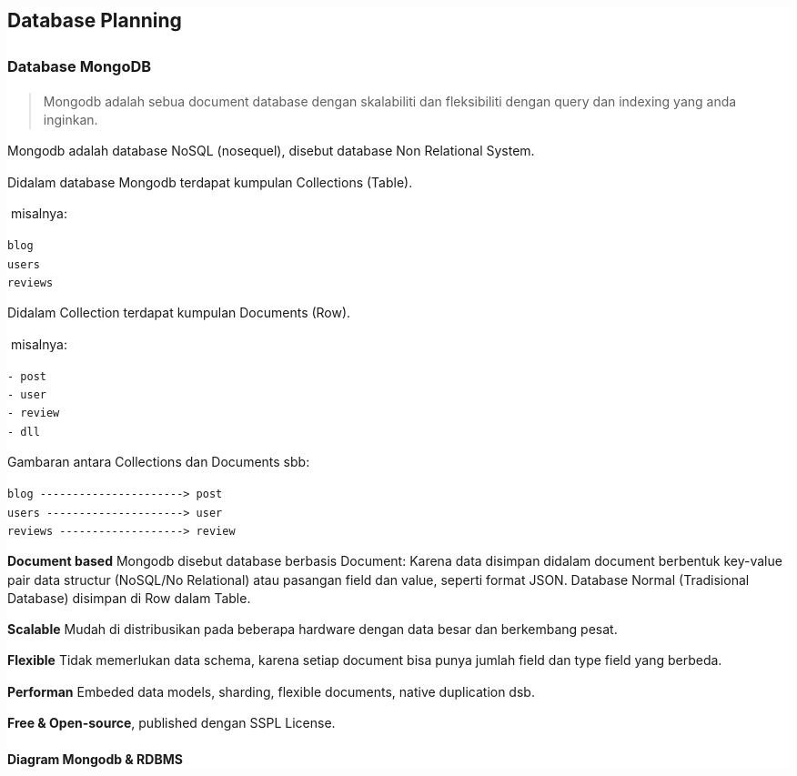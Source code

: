 ## Database Planning

### Database MongoDB



> Mongodb adalah sebua document database dengan skalabiliti dan fleksibiliti dengan query dan indexing yang anda inginkan.



Mongodb adalah database NoSQL (nosequel), disebut database Non Relational System.

Didalam database Mongodb terdapat kumpulan Collections (Table).

​	misalnya:

```
blog
users
reviews
```



Didalam Collection terdapat kumpulan Documents (Row).

​	misalnya: 

	- post
	- user
	- review
	- dll



Gambaran antara Collections dan Documents sbb:

```
blog ----------------------> post
users ---------------------> user
reviews -------------------> review
```



**Document based** Mongodb disebut database berbasis Document: Karena data disimpan didalam document berbentuk key-value pair data structur (NoSQL/No Relational) atau pasangan field dan value, seperti format JSON. Database Normal (Tradisional Database) disimpan di Row dalam Table.

**Scalable** Mudah di distribusikan pada beberapa hardware dengan data besar dan berkembang pesat.

**Flexible** Tidak memerlukan data schema, karena setiap document bisa punya jumlah field dan type field yang berbeda.

**Performan** Embeded data models, sharding, flexible documents, native duplication dsb.

**Free & Open-source**, published dengan SSPL License.



#### Diagram Mongodb & RDBMS
